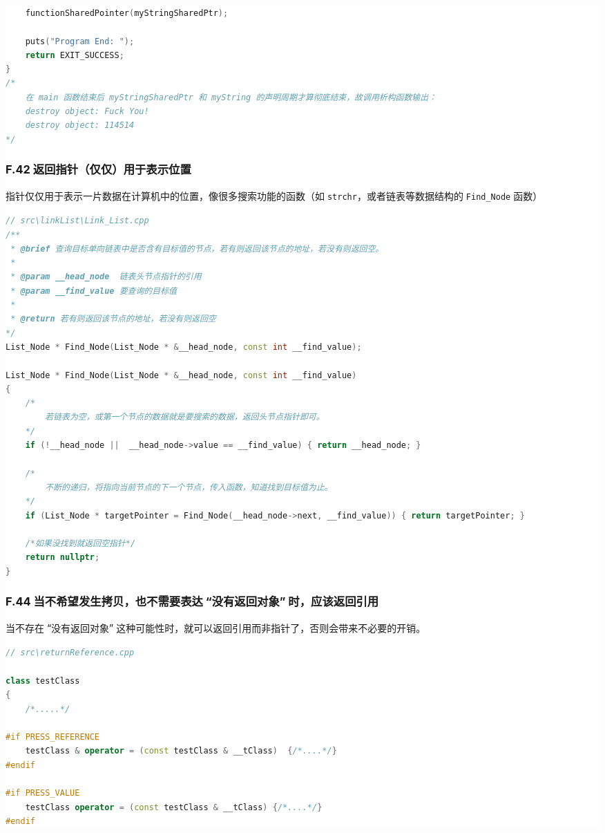 ```C++
    functionSharedPointer(myStringSharedPtr);

    puts("Program End: ");
    return EXIT_SUCCESS;
}
/*
    在 main 函数结束后 myStringSharedPtr 和 myString 的声明周期才算彻底结束，故调用析构函数输出：
    destroy object: Fuck You!
    destroy object: 114514
*/
```

### F.42 返回指针（仅仅）用于表示位置

指针仅仅用于表示一片数据在计算机中的位置，像很多搜索功能的函数（如 `strchr`，或者链表等数据结构的 `Find_Node` 函数）

```C++
// src\linkList\Link_List.cpp
/**
 * @brief 查询目标单向链表中是否含有目标值的节点，若有则返回该节点的地址，若没有则返回空。
 * 
 * @param __head_node  链表头节点指针的引用
 * @param __find_value 要查询的目标值
 * 
 * @return 若有则返回该节点的地址，若没有则返回空
*/
List_Node * Find_Node(List_Node * &__head_node, const int __find_value);

List_Node * Find_Node(List_Node * &__head_node, const int __find_value)
{
    /*
        若链表为空，或第一个节点的数据就是要搜索的数据，返回头节点指针即可。        
    */
    if (!__head_node ||  __head_node->value == __find_value) { return __head_node; }

    /*
        不断的递归，将指向当前节点的下一个节点，传入函数，知道找到目标值为止。
    */
    if (List_Node * targetPointer = Find_Node(__head_node->next, __find_value)) { return targetPointer; }

    /*如果没找到就返回空指针*/
    return nullptr;
}
```

### F.44 当不希望发生拷贝，也不需要表达 “没有返回对象” 时，应该返回引用

当不存在 “没有返回对象” 这种可能性时，就可以返回引用而非指针了，否则会带来不必要的开销。

```C++
// src\returnReference.cpp

class testClass
{
    /*.....*/

#if PRESS_REFERENCE
    testClass & operator = (const testClass & __tClass)  {/*....*/}
#endif

#if PRESS_VALUE
    testClass operator = (const testClass & __tClass) {/*....*/}
#endif

```